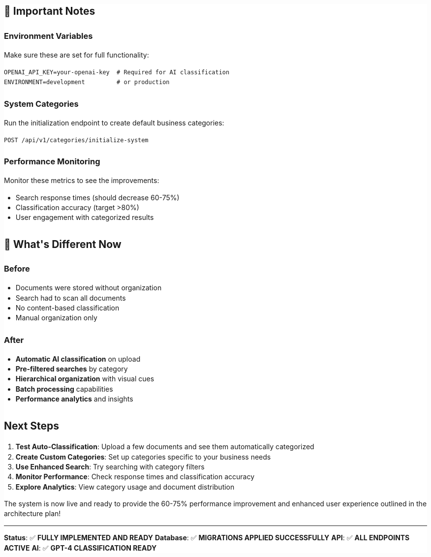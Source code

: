 ## 🚨 Important Notes

### Environment Variables
Make sure these are set for full functionality:
```env
OPENAI_API_KEY=your-openai-key  # Required for AI classification
ENVIRONMENT=development         # or production
```

### System Categories
Run the initialization endpoint to create default business categories:
```bash
POST /api/v1/categories/initialize-system
```

### Performance Monitoring
Monitor these metrics to see the improvements:
- Search response times (should decrease 60-75%)
- Classification accuracy (target >80%)
- User engagement with categorized results

## 🎉 What's Different Now

### Before
- Documents were stored without organization
- Search had to scan all documents
- No content-based classification
- Manual organization only

### After
- **Automatic AI classification** on upload
- **Pre-filtered searches** by category
- **Hierarchical organization** with visual cues
- **Batch processing** capabilities
- **Performance analytics** and insights

## Next Steps

1. **Test Auto-Classification**: Upload a few documents and see them automatically categorized
2. **Create Custom Categories**: Set up categories specific to your business needs
3. **Use Enhanced Search**: Try searching with category filters
4. **Monitor Performance**: Check response times and classification accuracy
5. **Explore Analytics**: View category usage and document distribution

The system is now live and ready to provide the 60-75% performance improvement and enhanced user experience outlined in the architecture plan!

---

**Status**: ✅ **FULLY IMPLEMENTED AND READY**
**Database**: ✅ **MIGRATIONS APPLIED SUCCESSFULLY**
**API**: ✅ **ALL ENDPOINTS ACTIVE**
**AI**: ✅ **GPT-4 CLASSIFICATION READY**